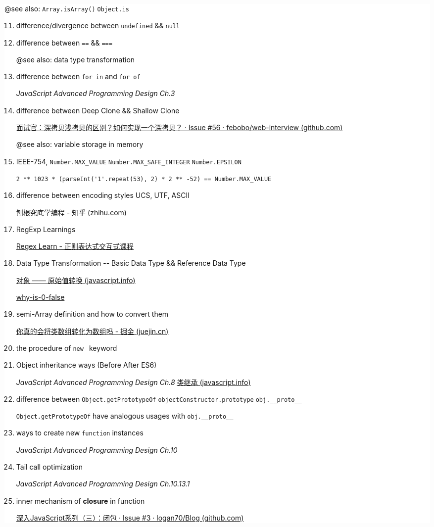    @see also: `Array.isArray()` `Object.is`

11. difference/divergence between `undefined` && `null`

12. difference between `==` && `===`

    @see also: data type transformation

13. difference between `for in` and `for of`

    *JavaScript Advanced Programming Design Ch.3*

14. difference between Deep Clone && Shallow Clone

    [面试官：深拷贝浅拷贝的区别？如何实现一个深拷贝？ · Issue #56 · febobo/web-interview (github.com)](https://github.com/febobo/web-interview/issues/56) 

    @see also: variable storage in memory

15. IEEE-754, `Number.MAX_VALUE` `Number.MAX_SAFE_INTEGER` `Number.EPSILON`

    `2 ** 1023 * (parseInt('1'.repeat(53), 2) * 2 ** -52) == Number.MAX_VALUE`

16. difference between encoding styles UCS, UTF, ASCII

    [刨根究底学编程 - 知乎 (zhihu.com)](https://www.zhihu.com/column/paogenjiudi?utm_source=com.microsoft.emmx&utm_medium=social&utm_oi=1414920246902353920) 

17. RegExp Learnings

    [Regex Learn - 正则表达式交互式课程](https://regexlearn.com/zh-cn/learn) 

18. Data Type Transformation -- Basic Data Type && Reference Data Type

    [对象 —— 原始值转换 (javascript.info)](https://zh.javascript.info/object-toprimitive) 

    [why-is-0-false](https://stackoverflow.com/questions/47015361/why-is-0-false) 

19. semi-Array definition and how to convert them

    [你真的会将类数组转化为数组吗 - 掘金 (juejin.cn)](https://juejin.cn/post/6844904047258910728) 

20. the procedure of `new ` keyword

21. Object inheritance ways (Before After ES6)

       *JavaScript Advanced Programming Design Ch.8*  [类继承 (javascript.info)](https://zh.javascript.info/class-inheritance) 

22. difference between `Object.getPrototypeOf` `objectConstructor.prototype` `obj.__proto__`

      `Object.getPrototypeOf` have analogous usages with `obj.__proto__`

23. ways to create new `function`  instances

       *JavaScript Advanced Programming Design Ch.10*

24. Tail call optimization 

      *JavaScript Advanced Programming Design Ch.10.13.1*

25. inner mechanism of **closure** in function

    [深入JavaScript系列（三）：闭包 · Issue #3 · logan70/Blog (github.com)](https://github.com/logan70/Blog/issues/3) 
